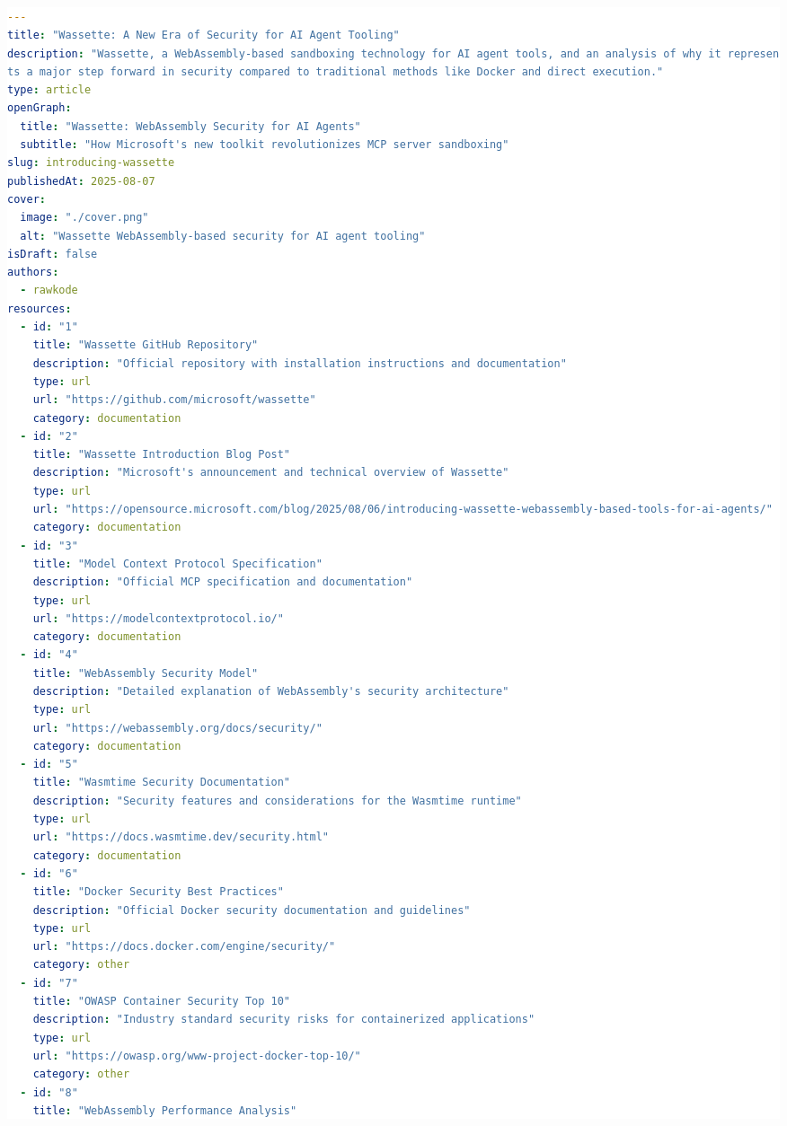 ```yaml
---
title: "Wassette: A New Era of Security for AI Agent Tooling"
description: "Wassette, a WebAssembly-based sandboxing technology for AI agent tools, and an analysis of why it represents a major step forward in security compared to traditional methods like Docker and direct execution."
type: article
openGraph:
  title: "Wassette: WebAssembly Security for AI Agents"
  subtitle: "How Microsoft's new toolkit revolutionizes MCP server sandboxing"
slug: introducing-wassette
publishedAt: 2025-08-07
cover:
  image: "./cover.png"
  alt: "Wassette WebAssembly-based security for AI agent tooling"
isDraft: false
authors:
  - rawkode
resources:
  - id: "1"
    title: "Wassette GitHub Repository"
    description: "Official repository with installation instructions and documentation"
    type: url
    url: "https://github.com/microsoft/wassette"
    category: documentation
  - id: "2"
    title: "Wassette Introduction Blog Post"
    description: "Microsoft's announcement and technical overview of Wassette"
    type: url
    url: "https://opensource.microsoft.com/blog/2025/08/06/introducing-wassette-webassembly-based-tools-for-ai-agents/"
    category: documentation
  - id: "3"
    title: "Model Context Protocol Specification"
    description: "Official MCP specification and documentation"
    type: url
    url: "https://modelcontextprotocol.io/"
    category: documentation
  - id: "4"
    title: "WebAssembly Security Model"
    description: "Detailed explanation of WebAssembly's security architecture"
    type: url
    url: "https://webassembly.org/docs/security/"
    category: documentation
  - id: "5"
    title: "Wasmtime Security Documentation"
    description: "Security features and considerations for the Wasmtime runtime"
    type: url
    url: "https://docs.wasmtime.dev/security.html"
    category: documentation
  - id: "6"
    title: "Docker Security Best Practices"
    description: "Official Docker security documentation and guidelines"
    type: url
    url: "https://docs.docker.com/engine/security/"
    category: other
  - id: "7"
    title: "OWASP Container Security Top 10"
    description: "Industry standard security risks for containerized applications"
    type: url
    url: "https://owasp.org/www-project-docker-top-10/"
    category: other
  - id: "8"
    title: "WebAssembly Performance Analysis"
```